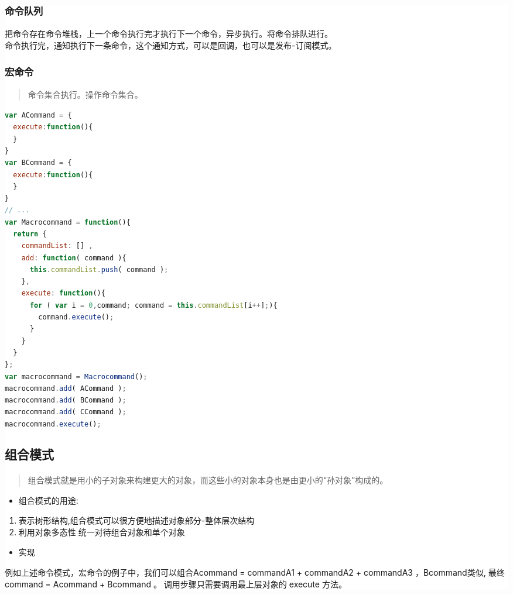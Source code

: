 ### 命令队列

把命令存在命令堆栈，上一个命令执行完才执行下一个命令，异步执行。将命令排队进行。  
命令执行完，通知执行下一条命令，这个通知方式，可以是回调，也可以是发布-订阅模式。

### 宏命令

> 命令集合执行。操作命令集合。

```js
var ACommand = {
  execute:function(){
  }
}
var BCommand = {
  execute:function(){
  }
}
// ...
var Macrocommand = function(){
  return {
    commandList: [] ,
    add: function( command ){
      this.commandList.push( command );
    },
    execute: function(){
      for ( var i = 0,command; command = this.commandList[i++];){
        command.execute();
      }
    }
  }
};
var macrocommand = Macrocommand();
macrocommand.add( ACommand );
macrocommand.add( BCommand );
macrocommand.add( CCommand );
macrocommand.execute();

```

## 组合模式

> 组合模式就是用小的子对象来构建更大的对象，而这些小的对象本身也是由更小的“孙对象”构成的。

- 组合模式的用途:

1. 表示树形结构,组合模式可以很方便地描述对象部分-整体层次结构  
2. 利用对象多态性 统一对待组合对象和单个对象

- 实现

例如上述命令模式，宏命令的例子中，我们可以组合Acommand = commandA1 + commandA2 + commandA3 ，Bcommand类似, 最终 command = Acommand + Bcommand 。 调用步骤只需要调用最上层对象的 execute 方法。
